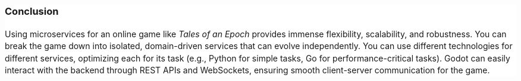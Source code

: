 ### **Conclusion**
Using microservices for an online game like *Tales of an Epoch* provides immense flexibility, scalability, and robustness. You can break the game down into isolated, domain-driven services that can evolve independently. You can use different technologies for different services, optimizing each for its task (e.g., Python for simple tasks, Go for performance-critical tasks). Godot can easily interact with the backend through REST APIs and WebSockets, ensuring smooth client-server communication for the game.